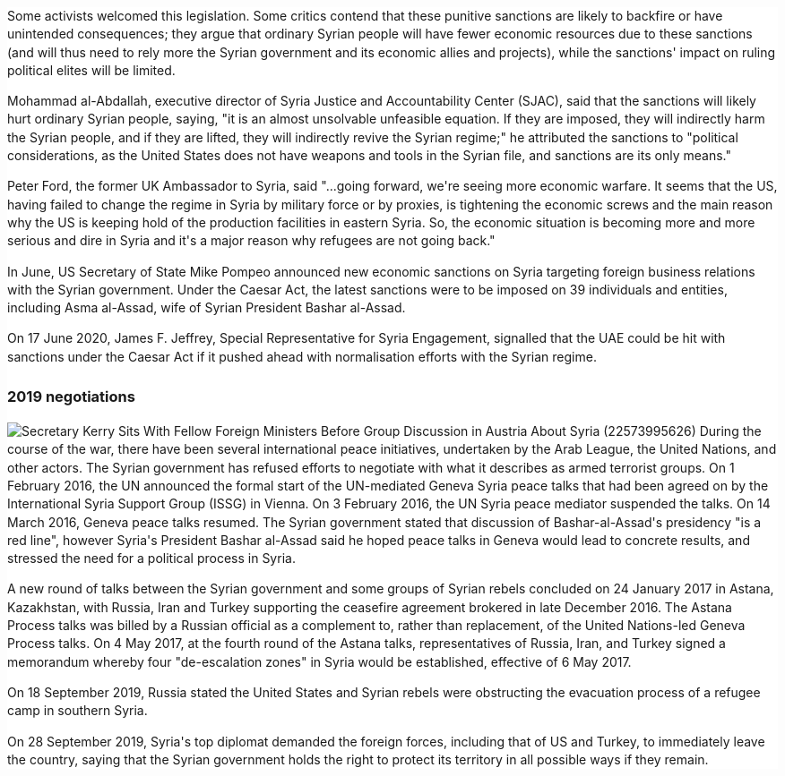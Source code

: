 Some activists welcomed this legislation. Some critics contend that these punitive sanctions are likely to backfire or have unintended consequences; they argue that ordinary Syrian people will have fewer economic resources due to these sanctions (and will thus need to rely more the Syrian government and its economic allies and projects), while the sanctions' impact on ruling political elites will be limited.

Mohammad al-Abdallah, executive director of Syria Justice and Accountability Center (SJAC), said that the sanctions will likely hurt ordinary Syrian people, saying, "it is an almost unsolvable unfeasible equation. If they are imposed, they will indirectly harm the Syrian people, and if they are lifted, they will indirectly revive the Syrian regime;" he attributed the sanctions to "political considerations, as the United States does not have weapons and tools in the Syrian file, and sanctions are its only means."

Peter Ford, the former UK Ambassador to Syria, said "...going forward, we're seeing more economic warfare. It seems that the US, having failed to change the regime in Syria by military force or by proxies, is tightening the economic screws and the main reason why the US is keeping hold of the production facilities in eastern Syria. So, the economic situation is becoming more and more serious and dire in Syria and it's a major reason why refugees are not going back."

In June, US Secretary of State Mike Pompeo announced new economic sanctions on Syria targeting foreign business relations with the Syrian government. Under the Caesar Act, the latest sanctions were to be imposed on 39 individuals and entities, including Asma al-Assad, wife of Syrian President Bashar al-Assad.

On 17 June 2020, James F. Jeffrey, Special Representative for Syria Engagement, signalled that the UAE could be hit with sanctions under the Caesar Act if it pushed ahead with normalisation efforts with the Syrian regime.

### 2019 negotiations
![Secretary Kerry Sits With Fellow Foreign Ministers Before Group Discussion in Austria About Syria (22573995626)](https://wikipedia.org/wiki/Special:Redirect/file/Secretary_Kerry_Sits_With_Fellow_Foreign_Ministers_Before_Group_Discussion_in_Austria_About_Syria_(22573995626).jpg?)
During the course of the war, there have been several international peace initiatives, undertaken by the Arab League, the United Nations, and other actors. The Syrian government has refused efforts to negotiate with what it describes as armed terrorist groups. On 1 February 2016, the UN announced the formal start of the UN-mediated Geneva Syria peace talks that had been agreed on by the International Syria Support Group (ISSG) in Vienna. On 3 February 2016, the UN Syria peace mediator suspended the talks. On 14 March 2016, Geneva peace talks resumed. The Syrian government stated that discussion of Bashar-al-Assad's presidency "is a red line", however Syria's President Bashar al-Assad said he hoped peace talks in Geneva would lead to concrete results, and stressed the need for a political process in Syria.

A new round of talks between the Syrian government and some groups of Syrian rebels concluded on 24 January 2017 in Astana, Kazakhstan, with Russia, Iran and Turkey supporting the ceasefire agreement brokered in late December 2016. The Astana Process talks was billed by a Russian official as a complement to, rather than replacement, of the United Nations-led Geneva Process talks. On 4 May 2017, at the fourth round of the Astana talks, representatives of Russia, Iran, and Turkey signed a memorandum whereby four "de-escalation zones" in Syria would be established, effective of 6 May 2017.

On 18 September 2019, Russia stated the United States and Syrian rebels were obstructing the evacuation process of a refugee camp in southern Syria.

On 28 September 2019, Syria's top diplomat demanded the foreign forces, including that of US and Turkey, to immediately leave the country, saying that the Syrian government holds the right to protect its territory in all possible ways if they remain.
